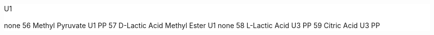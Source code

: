 U1
</td>
<td style="text-align:left;">
none
</td>
</tr>
<tr>
<td style="text-align:right;">
56
</td>
<td style="text-align:left;">
Methyl Pyruvate
</td>
<td style="text-align:left;">
U1
</td>
<td style="text-align:left;">
PP
</td>
</tr>
<tr>
<td style="text-align:right;">
57
</td>
<td style="text-align:left;">
D-Lactic Acid Methyl Ester
</td>
<td style="text-align:left;">
U1
</td>
<td style="text-align:left;">
none
</td>
</tr>
<tr>
<td style="text-align:right;">
58
</td>
<td style="text-align:left;">
L-Lactic Acid
</td>
<td style="text-align:left;">
U3
</td>
<td style="text-align:left;">
PP
</td>
</tr>
<tr>
<td style="text-align:right;">
59
</td>
<td style="text-align:left;">
Citric Acid
</td>
<td style="text-align:left;">
U3
</td>
<td style="text-align:left;">
PP
</td>
</tr>
<tr>
<td style="text-align:right;">